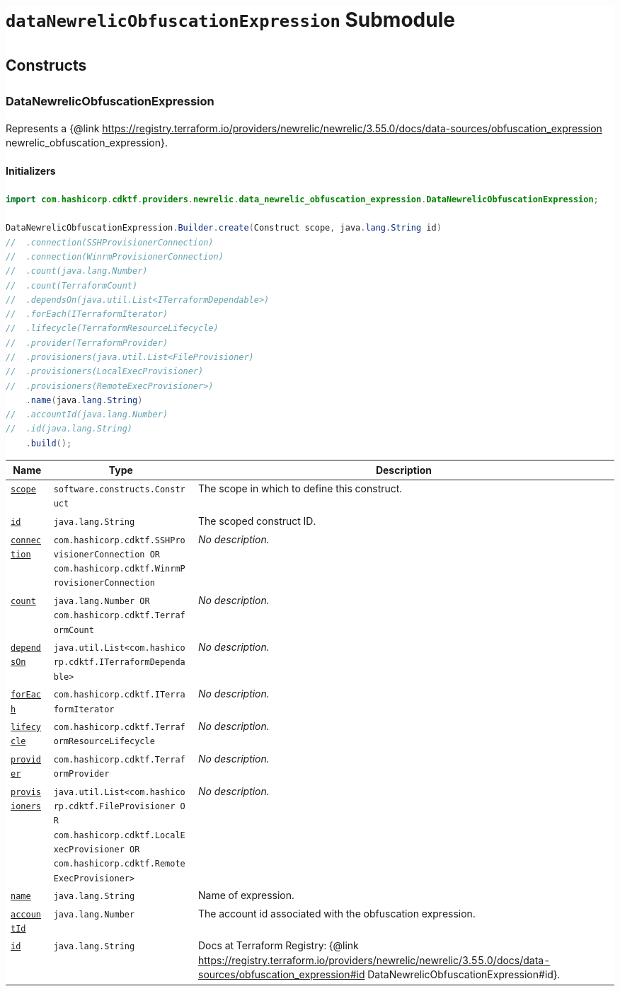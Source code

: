 # `dataNewrelicObfuscationExpression` Submodule <a name="`dataNewrelicObfuscationExpression` Submodule" id="@cdktf/provider-newrelic.dataNewrelicObfuscationExpression"></a>

## Constructs <a name="Constructs" id="Constructs"></a>

### DataNewrelicObfuscationExpression <a name="DataNewrelicObfuscationExpression" id="@cdktf/provider-newrelic.dataNewrelicObfuscationExpression.DataNewrelicObfuscationExpression"></a>

Represents a {@link https://registry.terraform.io/providers/newrelic/newrelic/3.55.0/docs/data-sources/obfuscation_expression newrelic_obfuscation_expression}.

#### Initializers <a name="Initializers" id="@cdktf/provider-newrelic.dataNewrelicObfuscationExpression.DataNewrelicObfuscationExpression.Initializer"></a>

```java
import com.hashicorp.cdktf.providers.newrelic.data_newrelic_obfuscation_expression.DataNewrelicObfuscationExpression;

DataNewrelicObfuscationExpression.Builder.create(Construct scope, java.lang.String id)
//  .connection(SSHProvisionerConnection)
//  .connection(WinrmProvisionerConnection)
//  .count(java.lang.Number)
//  .count(TerraformCount)
//  .dependsOn(java.util.List<ITerraformDependable>)
//  .forEach(ITerraformIterator)
//  .lifecycle(TerraformResourceLifecycle)
//  .provider(TerraformProvider)
//  .provisioners(java.util.List<FileProvisioner)
//  .provisioners(LocalExecProvisioner)
//  .provisioners(RemoteExecProvisioner>)
    .name(java.lang.String)
//  .accountId(java.lang.Number)
//  .id(java.lang.String)
    .build();
```

| **Name** | **Type** | **Description** |
| --- | --- | --- |
| <code><a href="#@cdktf/provider-newrelic.dataNewrelicObfuscationExpression.DataNewrelicObfuscationExpression.Initializer.parameter.scope">scope</a></code> | <code>software.constructs.Construct</code> | The scope in which to define this construct. |
| <code><a href="#@cdktf/provider-newrelic.dataNewrelicObfuscationExpression.DataNewrelicObfuscationExpression.Initializer.parameter.id">id</a></code> | <code>java.lang.String</code> | The scoped construct ID. |
| <code><a href="#@cdktf/provider-newrelic.dataNewrelicObfuscationExpression.DataNewrelicObfuscationExpression.Initializer.parameter.connection">connection</a></code> | <code>com.hashicorp.cdktf.SSHProvisionerConnection OR com.hashicorp.cdktf.WinrmProvisionerConnection</code> | *No description.* |
| <code><a href="#@cdktf/provider-newrelic.dataNewrelicObfuscationExpression.DataNewrelicObfuscationExpression.Initializer.parameter.count">count</a></code> | <code>java.lang.Number OR com.hashicorp.cdktf.TerraformCount</code> | *No description.* |
| <code><a href="#@cdktf/provider-newrelic.dataNewrelicObfuscationExpression.DataNewrelicObfuscationExpression.Initializer.parameter.dependsOn">dependsOn</a></code> | <code>java.util.List<com.hashicorp.cdktf.ITerraformDependable></code> | *No description.* |
| <code><a href="#@cdktf/provider-newrelic.dataNewrelicObfuscationExpression.DataNewrelicObfuscationExpression.Initializer.parameter.forEach">forEach</a></code> | <code>com.hashicorp.cdktf.ITerraformIterator</code> | *No description.* |
| <code><a href="#@cdktf/provider-newrelic.dataNewrelicObfuscationExpression.DataNewrelicObfuscationExpression.Initializer.parameter.lifecycle">lifecycle</a></code> | <code>com.hashicorp.cdktf.TerraformResourceLifecycle</code> | *No description.* |
| <code><a href="#@cdktf/provider-newrelic.dataNewrelicObfuscationExpression.DataNewrelicObfuscationExpression.Initializer.parameter.provider">provider</a></code> | <code>com.hashicorp.cdktf.TerraformProvider</code> | *No description.* |
| <code><a href="#@cdktf/provider-newrelic.dataNewrelicObfuscationExpression.DataNewrelicObfuscationExpression.Initializer.parameter.provisioners">provisioners</a></code> | <code>java.util.List<com.hashicorp.cdktf.FileProvisioner OR com.hashicorp.cdktf.LocalExecProvisioner OR com.hashicorp.cdktf.RemoteExecProvisioner></code> | *No description.* |
| <code><a href="#@cdktf/provider-newrelic.dataNewrelicObfuscationExpression.DataNewrelicObfuscationExpression.Initializer.parameter.name">name</a></code> | <code>java.lang.String</code> | Name of expression. |
| <code><a href="#@cdktf/provider-newrelic.dataNewrelicObfuscationExpression.DataNewrelicObfuscationExpression.Initializer.parameter.accountId">accountId</a></code> | <code>java.lang.Number</code> | The account id associated with the obfuscation expression. |
| <code><a href="#@cdktf/provider-newrelic.dataNewrelicObfuscationExpression.DataNewrelicObfuscationExpression.Initializer.parameter.id">id</a></code> | <code>java.lang.String</code> | Docs at Terraform Registry: {@link https://registry.terraform.io/providers/newrelic/newrelic/3.55.0/docs/data-sources/obfuscation_expression#id DataNewrelicObfuscationExpression#id}. |
